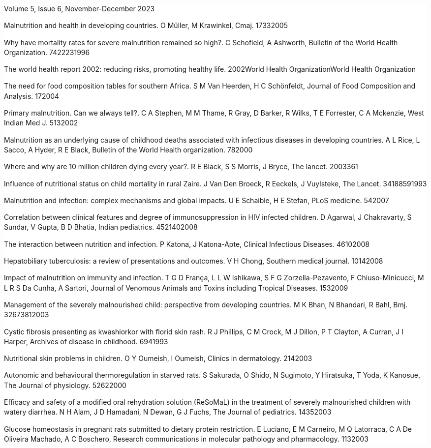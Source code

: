 Volume 5, Issue 6, November-December 2023

Malnutrition and health in developing countries. O Müller, M Krawinkel, Cmaj. 17332005

Why have mortality rates for severe malnutrition remained so high?. C Schofield, A Ashworth, Bulletin of the World Health Organization. 7422231996

The world health report 2002: reducing risks, promoting healthy life. 2002World Health OrganizationWorld Health Organization

The need for food composition tables for southern Africa. S M Van Heerden, H C Schönfeldt, Journal of Food Composition and Analysis. 172004

Primary malnutrition. Can we always tell?. C A Stephen, M M Thame, R Gray, D Barker, R Wilks, T E Forrester, C A Mckenzie, West Indian Med J. 5132002

Malnutrition as an underlying cause of childhood deaths associated with infectious diseases in developing countries. A L Rice, L Sacco, A Hyder, R E Black, Bulletin of the World Health organization. 782000

Where and why are 10 million children dying every year?. R E Black, S S Morris, J Bryce, The lancet. 2003361

Influence of nutritional status on child mortality in rural Zaire. J Van Den Broeck, R Eeckels, J Vuylsteke, The Lancet. 34188591993

Malnutrition and infection: complex mechanisms and global impacts. U E Schaible, H E Stefan, PLoS medicine. 542007

Correlation between clinical features and degree of immunosuppression in HIV infected children. D Agarwal, J Chakravarty, S Sundar, V Gupta, B D Bhatia, Indian pediatrics. 4521402008

The interaction between nutrition and infection. P Katona, J Katona-Apte, Clinical Infectious Diseases. 46102008

Hepatobiliary tuberculosis: a review of presentations and outcomes. V H Chong, Southern medical journal. 10142008

Impact of malnutrition on immunity and infection. T G D França, L L W Ishikawa, S F G Zorzella-Pezavento, F Chiuso-Minicucci, M L R S Da Cunha, A Sartori, Journal of Venomous Animals and Toxins including Tropical Diseases. 1532009

Management of the severely malnourished child: perspective from developing countries. M K Bhan, N Bhandari, R Bahl, Bmj. 32673812003

Cystic fibrosis presenting as kwashiorkor with florid skin rash. R J Phillips, C M Crock, M J Dillon, P T Clayton, A Curran, J I Harper, Archives of disease in childhood. 6941993

Nutritional skin problems in children. O Y Oumeish, I Oumeish, Clinics in dermatology. 2142003

Autonomic and behavioural thermoregulation in starved rats. S Sakurada, O Shido, N Sugimoto, Y Hiratsuka, T Yoda, K Kanosue, The Journal of physiology. 52622000

Efficacy and safety of a modified oral rehydration solution (ReSoMaL) in the treatment of severely malnourished children with watery diarrhea. N H Alam, J D Hamadani, N Dewan, G J Fuchs, The Journal of pediatrics. 14352003

Glucose homeostasis in pregnant rats submitted to dietary protein restriction. E Luciano, E M Carneiro, M Q Latorraca, C A De Oliveira Machado, A C Boschero, Research communications in molecular pathology and pharmacology. 1132003

